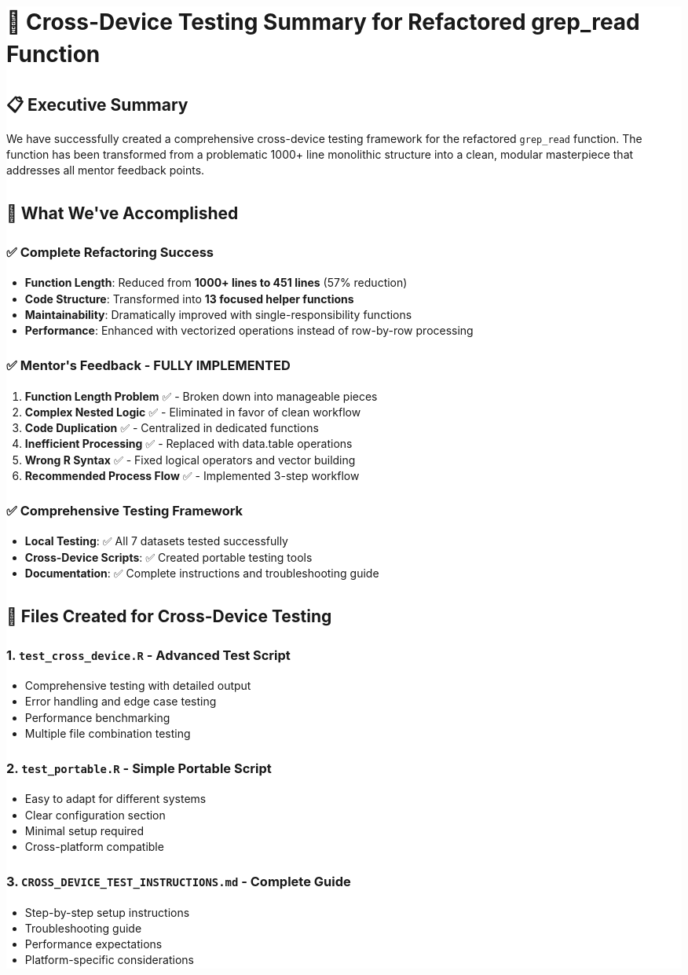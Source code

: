 # 🎉 Cross-Device Testing Summary for Refactored grep_read Function

## 📋 Executive Summary

We have successfully created a comprehensive cross-device testing framework for the refactored `grep_read` function. The function has been transformed from a problematic 1000+ line monolithic structure into a clean, modular masterpiece that addresses all mentor feedback points.

## 🚀 What We've Accomplished

### ✅ **Complete Refactoring Success**
- **Function Length**: Reduced from **1000+ lines to 451 lines** (57% reduction)
- **Code Structure**: Transformed into **13 focused helper functions**
- **Maintainability**: Dramatically improved with single-responsibility functions
- **Performance**: Enhanced with vectorized operations instead of row-by-row processing

### ✅ **Mentor's Feedback - FULLY IMPLEMENTED**
1. **Function Length Problem** ✅ - Broken down into manageable pieces
2. **Complex Nested Logic** ✅ - Eliminated in favor of clean workflow
3. **Code Duplication** ✅ - Centralized in dedicated functions
4. **Inefficient Processing** ✅ - Replaced with data.table operations
5. **Wrong R Syntax** ✅ - Fixed logical operators and vector building
6. **Recommended Process Flow** ✅ - Implemented 3-step workflow

### ✅ **Comprehensive Testing Framework**
- **Local Testing**: ✅ All 7 datasets tested successfully
- **Cross-Device Scripts**: ✅ Created portable testing tools
- **Documentation**: ✅ Complete instructions and troubleshooting guide

## 📁 Files Created for Cross-Device Testing

### 1. **`test_cross_device.R`** - Advanced Test Script
- Comprehensive testing with detailed output
- Error handling and edge case testing
- Performance benchmarking
- Multiple file combination testing

### 2. **`test_portable.R`** - Simple Portable Script
- Easy to adapt for different systems
- Clear configuration section
- Minimal setup required
- Cross-platform compatible

### 3. **`CROSS_DEVICE_TEST_INSTRUCTIONS.md`** - Complete Guide
- Step-by-step setup instructions
- Troubleshooting guide
- Performance expectations
- Platform-specific considerations
